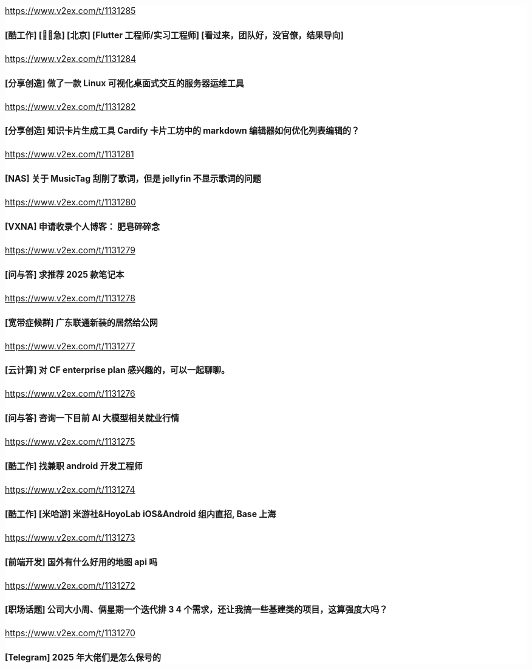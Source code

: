 <span style="color: blue!80!green"><https://www.v2ex.com/t/1131285></span>

#### \[酷工作\] \[🐔🐔急\] \[北京\] \[Flutter 工程师/实习工程师\] \[看过来，团队好，没官僚，结果导向\]

<span style="color: blue!80!green"><https://www.v2ex.com/t/1131284></span>

#### \[分享创造\] 做了一款 Linux 可视化桌面式交互的服务器运维工具

<span style="color: blue!80!green"><https://www.v2ex.com/t/1131282></span>

#### \[分享创造\] 知识卡片生成工具 Cardify 卡片工坊中的 markdown 编辑器如何优化列表编辑的？

<span style="color: blue!80!green"><https://www.v2ex.com/t/1131281></span>

#### \[NAS\] 关于 MusicTag 刮削了歌词，但是 jellyfin 不显示歌词的问题

<span style="color: blue!80!green"><https://www.v2ex.com/t/1131280></span>

#### \[VXNA\] 申请收录个人博客： 肥皂碎碎念

<span style="color: blue!80!green"><https://www.v2ex.com/t/1131279></span>

#### \[问与答\] 求推荐 2025 款笔记本

<span style="color: blue!80!green"><https://www.v2ex.com/t/1131278></span>

#### \[宽带症候群\] 广东联通新装的居然给公网

<span style="color: blue!80!green"><https://www.v2ex.com/t/1131277></span>

#### \[云计算\] 对 CF enterprise plan 感兴趣的，可以一起聊聊。

<span style="color: blue!80!green"><https://www.v2ex.com/t/1131276></span>

#### \[问与答\] 咨询一下目前 AI 大模型相关就业行情

<span style="color: blue!80!green"><https://www.v2ex.com/t/1131275></span>

#### \[酷工作\] 找兼职 android 开发工程师

<span style="color: blue!80!green"><https://www.v2ex.com/t/1131274></span>

#### \[酷工作\] \[米哈游\] 米游社&HoyoLab iOS&Android 组内直招, Base 上海

<span style="color: blue!80!green"><https://www.v2ex.com/t/1131273></span>

#### \[前端开发\] 国外有什么好用的地图 api 吗

<span style="color: blue!80!green"><https://www.v2ex.com/t/1131272></span>

#### \[职场话题\] 公司大小周、俩星期一个迭代排 3 4 个需求，还让我搞一些基建类的项目，这算强度大吗？

<span style="color: blue!80!green"><https://www.v2ex.com/t/1131270></span>

#### \[Telegram\] 2025 年大佬们是怎么保号的
